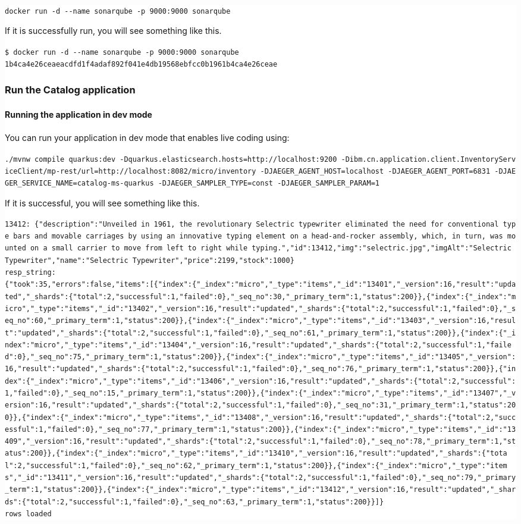```
docker run -d --name sonarqube -p 9000:9000 sonarqube
```

If it is successfully run, you will see something like this.

```
$ docker run -d --name sonarqube -p 9000:9000 sonarqube
1b4ca4e26ceaeacdfd1f4adaf892f041e4db19568ebfcc0b1961b4ca4e26ceae
```

### Run the Catalog application

#### Running the application in dev mode

You can run your application in dev mode that enables live coding using:
```shell script
./mvnw compile quarkus:dev -Dquarkus.elasticsearch.hosts=http://localhost:9200 -Dibm.cn.application.client.InventoryServiceClient/mp-rest/url=http://localhost:8082/micro/inventory -DJAEGER_AGENT_HOST=localhost -DJAEGER_AGENT_PORT=6831 -DJAEGER_SERVICE_NAME=catalog-ms-quarkus -DJAEGER_SAMPLER_TYPE=const -DJAEGER_SAMPLER_PARAM=1
```

If it is successful, you will see something like this.

```
13412: {"description":"Unveiled in 1961, the revolutionary Selectric typewriter eliminated the need for conventional type bars and movable carriages by using an innovative typing element on a head-and-rocker assembly, which, in turn, was mounted on a small carrier to move from left to right while typing.","id":13412,"img":"selectric.jpg","imgAlt":"Selectric Typewriter","name":"Selectric Typewriter","price":2199,"stock":1000}
resp_string:
{"took":35,"errors":false,"items":[{"index":{"_index":"micro","_type":"items","_id":"13401","_version":16,"result":"updated","_shards":{"total":2,"successful":1,"failed":0},"_seq_no":30,"_primary_term":1,"status":200}},{"index":{"_index":"micro","_type":"items","_id":"13402","_version":16,"result":"updated","_shards":{"total":2,"successful":1,"failed":0},"_seq_no":60,"_primary_term":1,"status":200}},{"index":{"_index":"micro","_type":"items","_id":"13403","_version":16,"result":"updated","_shards":{"total":2,"successful":1,"failed":0},"_seq_no":61,"_primary_term":1,"status":200}},{"index":{"_index":"micro","_type":"items","_id":"13404","_version":16,"result":"updated","_shards":{"total":2,"successful":1,"failed":0},"_seq_no":75,"_primary_term":1,"status":200}},{"index":{"_index":"micro","_type":"items","_id":"13405","_version":16,"result":"updated","_shards":{"total":2,"successful":1,"failed":0},"_seq_no":76,"_primary_term":1,"status":200}},{"index":{"_index":"micro","_type":"items","_id":"13406","_version":16,"result":"updated","_shards":{"total":2,"successful":1,"failed":0},"_seq_no":15,"_primary_term":1,"status":200}},{"index":{"_index":"micro","_type":"items","_id":"13407","_version":16,"result":"updated","_shards":{"total":2,"successful":1,"failed":0},"_seq_no":31,"_primary_term":1,"status":200}},{"index":{"_index":"micro","_type":"items","_id":"13408","_version":16,"result":"updated","_shards":{"total":2,"successful":1,"failed":0},"_seq_no":77,"_primary_term":1,"status":200}},{"index":{"_index":"micro","_type":"items","_id":"13409","_version":16,"result":"updated","_shards":{"total":2,"successful":1,"failed":0},"_seq_no":78,"_primary_term":1,"status":200}},{"index":{"_index":"micro","_type":"items","_id":"13410","_version":16,"result":"updated","_shards":{"total":2,"successful":1,"failed":0},"_seq_no":62,"_primary_term":1,"status":200}},{"index":{"_index":"micro","_type":"items","_id":"13411","_version":16,"result":"updated","_shards":{"total":2,"successful":1,"failed":0},"_seq_no":79,"_primary_term":1,"status":200}},{"index":{"_index":"micro","_type":"items","_id":"13412","_version":16,"result":"updated","_shards":{"total":2,"successful":1,"failed":0},"_seq_no":63,"_primary_term":1,"status":200}}]}
rows loaded
```
